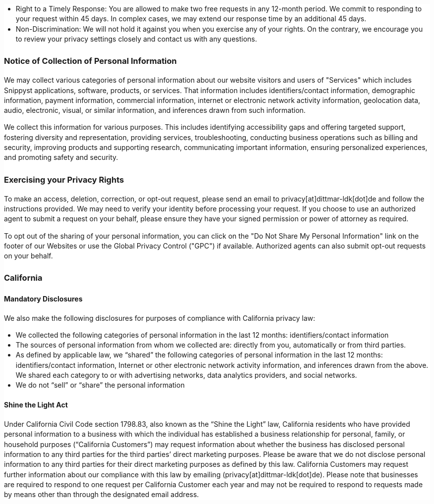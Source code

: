 - Right to a Timely Response: You are allowed to make two free requests in any 12-month period. We commit to responding to your request within 45 days. In complex cases, we may extend our response time by an additional 45 days.
- Non-Discrimination: We will not hold it against you when you exercise any of your rights. On the contrary, we encourage you to review your privacy settings closely and contact us with any questions.

### Notice of Collection of Personal Information

We may collect various categories of personal information about our website visitors and users of "Services" which includes Snippyst applications, software, products, or services. That information includes identifiers/contact information, demographic information, payment information, commercial information, internet or electronic network activity information, geolocation data, audio, electronic, visual, or similar information, and inferences drawn from such information.

We collect this information for various purposes. This includes identifying accessibility gaps and offering targeted support, fostering diversity and representation, providing services, troubleshooting, conducting business operations such as billing and security, improving products and supporting research, communicating important information, ensuring personalized experiences, and promoting safety and security.

### Exercising your Privacy Rights

To make an access, deletion, correction, or opt-out request, please send an email to privacy[at]dittmar-ldk[dot]de and follow the instructions provided. We may need to verify your identity before processing your request. If you choose to use an authorized agent to submit a request on your behalf, please ensure they have your signed permission or power of attorney as required.

To opt out of the sharing of your personal information, you can click on the "Do Not Share My Personal Information" link on the footer of our Websites or use the Global Privacy Control ("GPC") if available. Authorized agents can also submit opt-out requests on your behalf.

### California

#### Mandatory Disclosures

We also make the following disclosures for purposes of compliance with California privacy law:

- We collected the following categories of personal information in the last 12 months: identifiers/contact information
- The sources of personal information from whom we collected are: directly from you, automatically or from third parties.
- As defined by applicable law, we “shared” the following categories of personal information in the last 12 months: identifiers/contact information, Internet or other electronic network activity information, and inferences drawn from the above. We shared each category to or with advertising networks, data analytics providers, and social networks.
- We do not “sell” or “share” the personal information

#### Shine the Light Act

Under California Civil Code section 1798.83, also known as the “Shine the Light” law, California residents who have provided personal information to a business with which the individual has established a business relationship for personal, family, or household purposes (“California Customers”) may request information about whether the business has disclosed personal information to any third parties for the third parties’ direct marketing purposes. Please be aware that we do not disclose personal information to any third parties for their direct marketing purposes as defined by this law. California Customers may request further information about our compliance with this law by emailing (privacy[at]dittmar-ldk[dot]de). Please note that businesses are required to respond to one request per California Customer each year and may not be required to respond to requests made by means other than through the designated email address.
